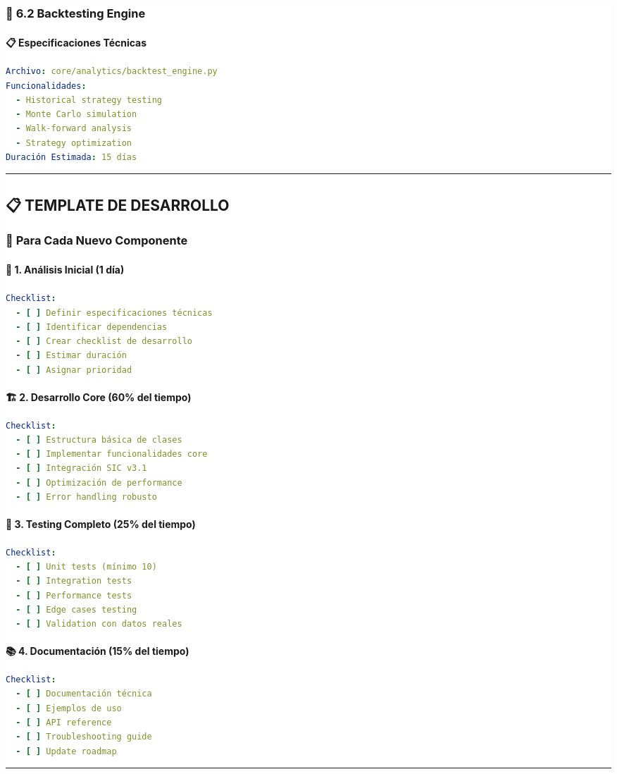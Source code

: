 ### 🔬 **6.2 Backtesting Engine**

#### 📋 **Especificaciones Técnicas**
```yaml
Archivo: core/analytics/backtest_engine.py
Funcionalidades:
  - Historical strategy testing
  - Monte Carlo simulation
  - Walk-forward analysis
  - Strategy optimization
Duración Estimada: 15 días
```

---

## 📋 **TEMPLATE DE DESARROLLO**

### 🔧 **Para Cada Nuevo Componente**

#### 📝 **1. Análisis Inicial** (1 día)
```yaml
Checklist:
  - [ ] Definir especificaciones técnicas
  - [ ] Identificar dependencias
  - [ ] Crear checklist de desarrollo
  - [ ] Estimar duración
  - [ ] Asignar prioridad
```

#### 🏗️ **2. Desarrollo Core** (60% del tiempo)
```yaml
Checklist:
  - [ ] Estructura básica de clases
  - [ ] Implementar funcionalidades core
  - [ ] Integración SIC v3.1
  - [ ] Optimización de performance
  - [ ] Error handling robusto
```

#### 🧪 **3. Testing Completo** (25% del tiempo)
```yaml
Checklist:
  - [ ] Unit tests (mínimo 10)
  - [ ] Integration tests
  - [ ] Performance tests
  - [ ] Edge cases testing
  - [ ] Validation con datos reales
```

#### 📚 **4. Documentación** (15% del tiempo)
```yaml
Checklist:
  - [ ] Documentación técnica
  - [ ] Ejemplos de uso
  - [ ] API reference
  - [ ] Troubleshooting guide
  - [ ] Update roadmap
```

---